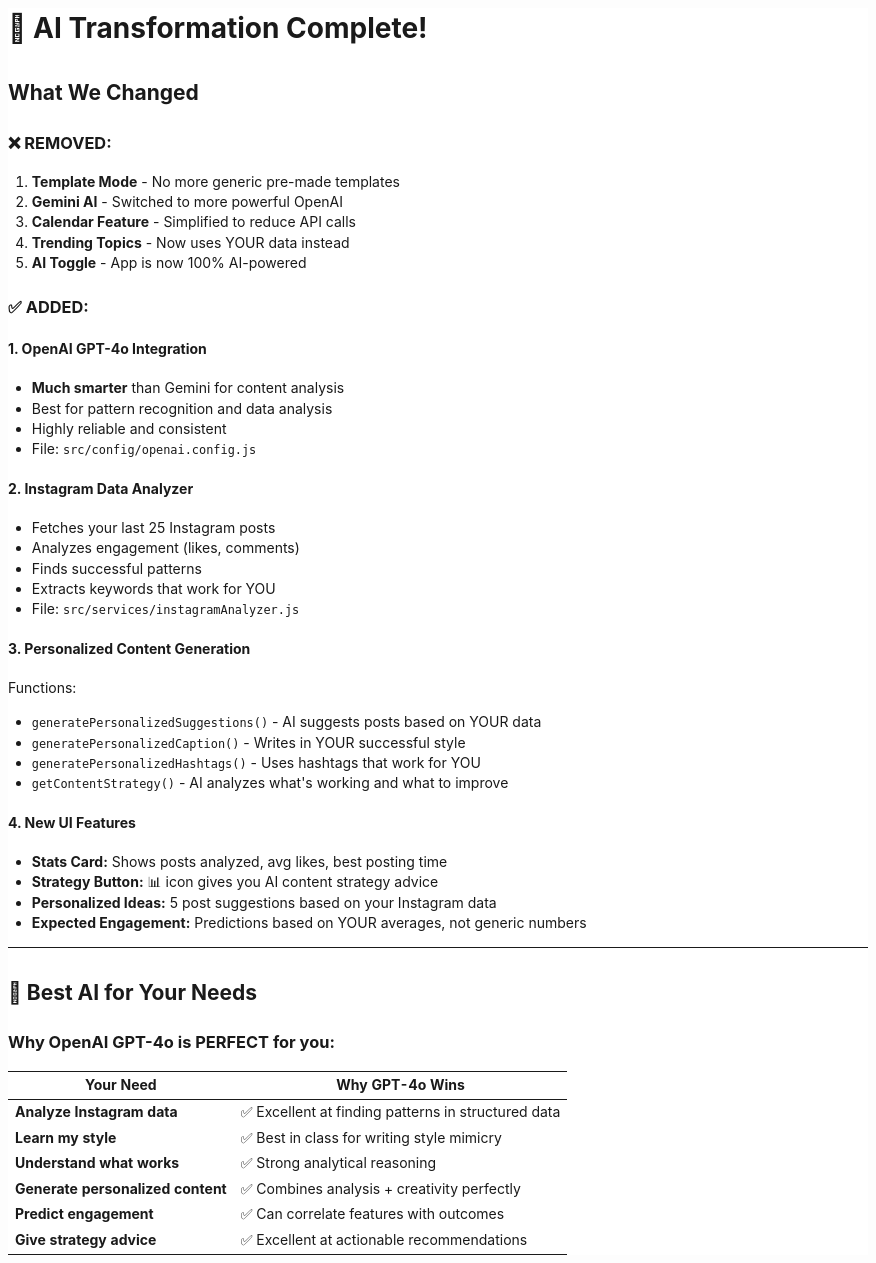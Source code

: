 # 🎯 AI Transformation Complete!

## What We Changed

### ❌ **REMOVED:**
1. **Template Mode** - No more generic pre-made templates
2. **Gemini AI** - Switched to more powerful OpenAI
3. **Calendar Feature** - Simplified to reduce API calls
4. **Trending Topics** - Now uses YOUR data instead
5. **AI Toggle** - App is now 100% AI-powered

### ✅ **ADDED:**

#### 1. **OpenAI GPT-4o Integration**
- **Much smarter** than Gemini for content analysis
- Best for pattern recognition and data analysis
- Highly reliable and consistent
- File: `src/config/openai.config.js`

#### 2. **Instagram Data Analyzer**
- Fetches your last 25 Instagram posts
- Analyzes engagement (likes, comments)
- Finds successful patterns
- Extracts keywords that work for YOU
- File: `src/services/instagramAnalyzer.js`

#### 3. **Personalized Content Generation**
Functions:
- `generatePersonalizedSuggestions()` - AI suggests posts based on YOUR data
- `generatePersonalizedCaption()` - Writes in YOUR successful style
- `generatePersonalizedHashtags()` - Uses hashtags that work for YOU
- `getContentStrategy()` - AI analyzes what's working and what to improve

#### 4. **New UI Features**
- **Stats Card:** Shows posts analyzed, avg likes, best posting time
- **Strategy Button:** 📊 icon gives you AI content strategy advice
- **Personalized Ideas:** 5 post suggestions based on your Instagram data
- **Expected Engagement:** Predictions based on YOUR averages, not generic numbers

---

## 🎯 Best AI for Your Needs

### Why OpenAI GPT-4o is PERFECT for you:

| Your Need | Why GPT-4o Wins |
|-----------|----------------|
| **Analyze Instagram data** | ✅ Excellent at finding patterns in structured data |
| **Learn my style** | ✅ Best in class for writing style mimicry |
| **Understand what works** | ✅ Strong analytical reasoning |
| **Generate personalized content** | ✅ Combines analysis + creativity perfectly |
| **Predict engagement** | ✅ Can correlate features with outcomes |
| **Give strategy advice** | ✅ Excellent at actionable recommendations |
